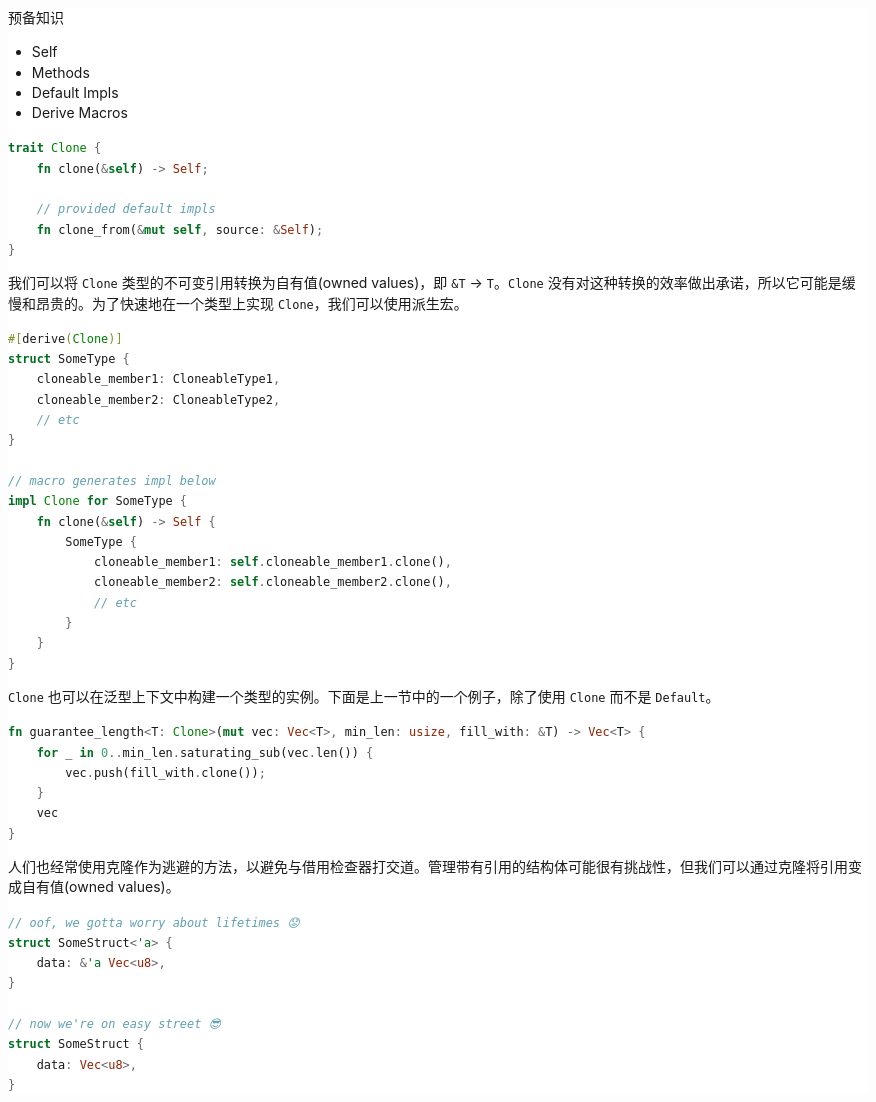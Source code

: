 预备知识
- Self
- Methods
- Default Impls
- Derive Macros

```rs
trait Clone {
    fn clone(&self) -> Self;

    // provided default impls
    fn clone_from(&mut self, source: &Self);
}
```

我们可以将 `Clone` 类型的不可变引用转换为自有值(owned values)，即 `&T` -> `T`。`Clone` 没有对这种转换的效率做出承诺，所以它可能是缓慢和昂贵的。为了快速地在一个类型上实现 `Clone`，我们可以使用派生宏。

```rs
#[derive(Clone)]
struct SomeType {
    cloneable_member1: CloneableType1,
    cloneable_member2: CloneableType2,
    // etc
}

// macro generates impl below
impl Clone for SomeType {
    fn clone(&self) -> Self {
        SomeType {
            cloneable_member1: self.cloneable_member1.clone(),
            cloneable_member2: self.cloneable_member2.clone(),
            // etc
        }
    }
}
```

`Clone` 也可以在泛型上下文中构建一个类型的实例。下面是上一节中的一个例子，除了使用 `Clone` 而不是 `Default`。

```rs
fn guarantee_length<T: Clone>(mut vec: Vec<T>, min_len: usize, fill_with: &T) -> Vec<T> {
    for _ in 0..min_len.saturating_sub(vec.len()) {
        vec.push(fill_with.clone());
    }
    vec
}
```

人们也经常使用克隆作为逃避的方法，以避免与借用检查器打交道。管理带有引用的结构体可能很有挑战性，但我们可以通过克隆将引用变成自有值(owned values)。

```rs
// oof, we gotta worry about lifetimes 😟
struct SomeStruct<'a> {
    data: &'a Vec<u8>,
}

// now we're on easy street 😎
struct SomeStruct {
    data: Vec<u8>,
}
```
